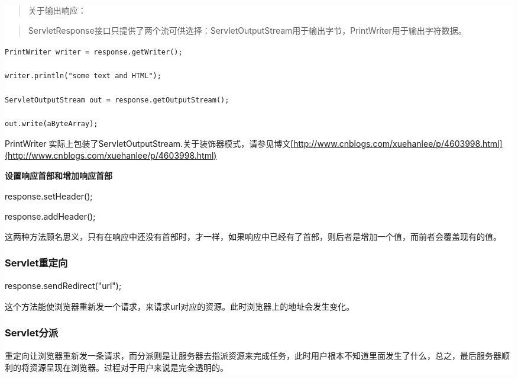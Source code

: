 >关于输出响应：

>ServletResponse接口只提供了两个流可供选择：ServletOutputStream用于输出字节，PrintWriter用于输出字符数据。

    PrintWriter writer = response.getWriter();

	writer.println("some text and HTML");

	ServletOutputStream out = response.getOutputStream();

	out.write(aByteArray);

PrintWriter 实际上包装了ServletOutputStream.关于装饰器模式，请参见博文[http://www.cnblogs.com/xuehanlee/p/4603998.html](http://www.cnblogs.com/xuehanlee/p/4603998.html)

**设置响应首部和增加响应首部**

response.setHeader();

response.addHeader();

这两种方法顾名思义，只有在响应中还没有首部时，才一样，如果响应中已经有了首部，则后者是增加一个值，而前者会覆盖现有的值。

### Servlet重定向

response.sendRedirect("url");

这个方法能使浏览器重新发一个请求，来请求url对应的资源。此时浏览器上的地址会发生变化。

### Servlet分派

重定向让浏览器重新发一条请求，而分派则是让服务器去指派资源来完成任务，此时用户根本不知道里面发生了什么，总之，最后服务器顺利的将资源呈现在浏览器。过程对于用户来说是完全透明的。